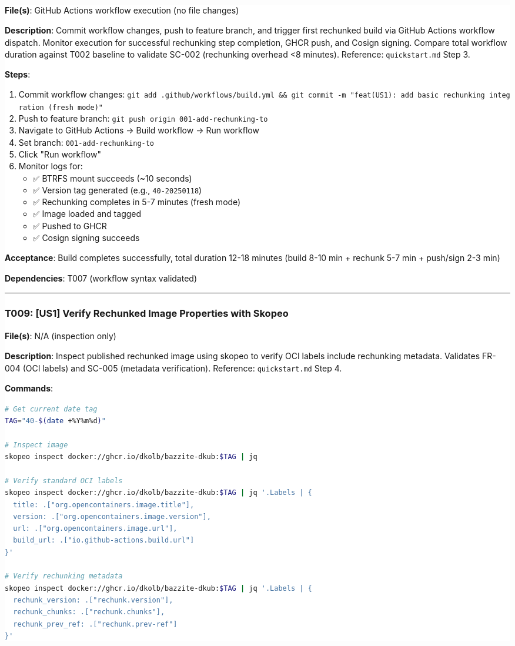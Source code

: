**File(s)**: GitHub Actions workflow execution (no file changes)

**Description**: Commit workflow changes, push to feature branch, and trigger first rechunked build via GitHub Actions workflow dispatch. Monitor execution for successful rechunking step completion, GHCR push, and Cosign signing. Compare total workflow duration against T002 baseline to validate SC-002 (rechunking overhead <8 minutes). Reference: `quickstart.md` Step 3.

**Steps**:
1. Commit workflow changes: `git add .github/workflows/build.yml && git commit -m "feat(US1): add basic rechunking integration (fresh mode)"`
2. Push to feature branch: `git push origin 001-add-rechunking-to`
3. Navigate to GitHub Actions → Build workflow → Run workflow
4. Set branch: `001-add-rechunking-to`
5. Click "Run workflow"
6. Monitor logs for:
   - ✅ BTRFS mount succeeds (~10 seconds)
   - ✅ Version tag generated (e.g., `40-20250118`)
   - ✅ Rechunking completes in 5-7 minutes (fresh mode)
   - ✅ Image loaded and tagged
   - ✅ Pushed to GHCR
   - ✅ Cosign signing succeeds

**Acceptance**: Build completes successfully, total duration 12-18 minutes (build 8-10 min + rechunk 5-7 min + push/sign 2-3 min)

**Dependencies**: T007 (workflow syntax validated)

---

### T009: [US1] Verify Rechunked Image Properties with Skopeo

**File(s)**: N/A (inspection only)

**Description**: Inspect published rechunked image using skopeo to verify OCI labels include rechunking metadata. Validates FR-004 (OCI labels) and SC-005 (metadata verification). Reference: `quickstart.md` Step 4.

**Commands**:
```bash
# Get current date tag
TAG="40-$(date +%Y%m%d)"

# Inspect image
skopeo inspect docker://ghcr.io/dkolb/bazzite-dkub:$TAG | jq

# Verify standard OCI labels
skopeo inspect docker://ghcr.io/dkolb/bazzite-dkub:$TAG | jq '.Labels | {
  title: .["org.opencontainers.image.title"],
  version: .["org.opencontainers.image.version"],
  url: .["org.opencontainers.image.url"],
  build_url: .["io.github-actions.build.url"]
}'

# Verify rechunking metadata
skopeo inspect docker://ghcr.io/dkolb/bazzite-dkub:$TAG | jq '.Labels | {
  rechunk_version: .["rechunk.version"],
  rechunk_chunks: .["rechunk.chunks"],
  rechunk_prev_ref: .["rechunk.prev-ref"]
}'
```
